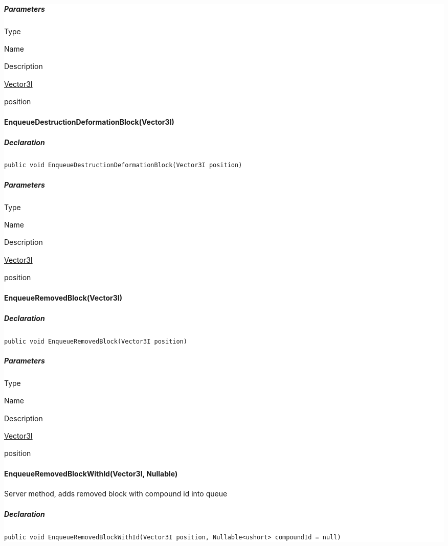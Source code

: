 ##### Parameters

Type

Name

Description

[Vector3I](https://keensoftwarehouse.github.io/SpaceEngineersModAPI/api/VRageMath.Vector3I.html)

position

#### EnqueueDestructionDeformationBlock(Vector3I)

##### Declaration

```
public void EnqueueDestructionDeformationBlock(Vector3I position)
```

##### Parameters

Type

Name

Description

[Vector3I](https://keensoftwarehouse.github.io/SpaceEngineersModAPI/api/VRageMath.Vector3I.html)

position

#### EnqueueRemovedBlock(Vector3I)

##### Declaration

```
public void EnqueueRemovedBlock(Vector3I position)
```

##### Parameters

Type

Name

Description

[Vector3I](https://keensoftwarehouse.github.io/SpaceEngineersModAPI/api/VRageMath.Vector3I.html)

position

#### EnqueueRemovedBlockWithId(Vector3I, Nullable<UInt16>)

Server method, adds removed block with compound id into queue

##### Declaration

```
public void EnqueueRemovedBlockWithId(Vector3I position, Nullable<ushort> compoundId = null)
```
